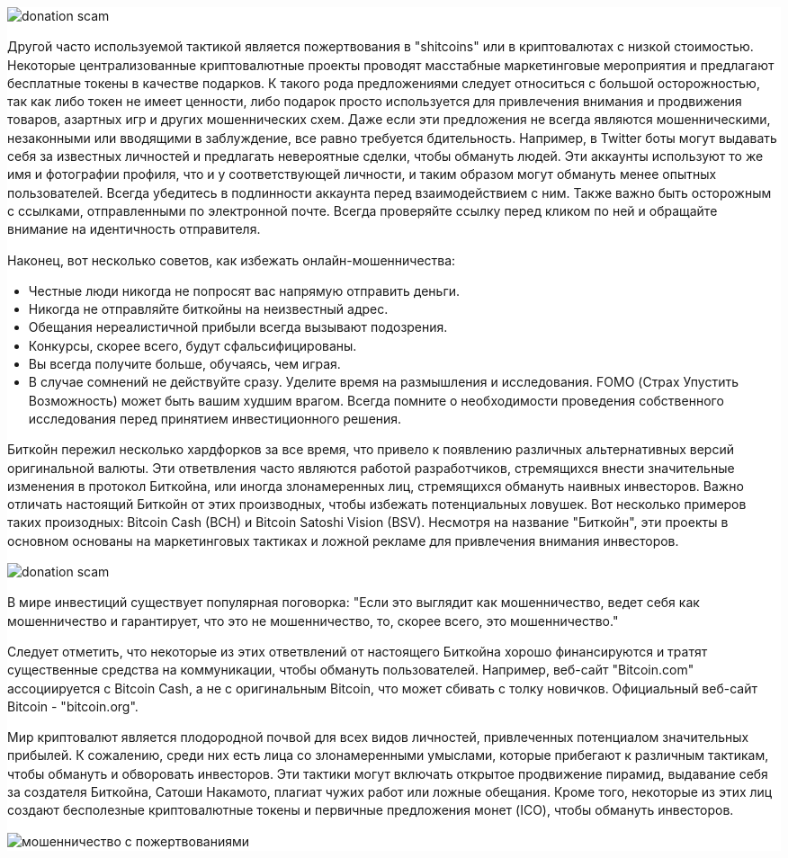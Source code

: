 ![donation scam](assets/prerequis/9.webp)

Другой часто используемой тактикой является пожертвования в "shitcoins" или в криптовалютах с низкой стоимостью. Некоторые централизованные криптовалютные проекты проводят масстабные маркетинговые мероприятия и предлагают бесплатные токены в качестве подарков. К такого рода предложениями следует относиться с большой осторожностью, так как либо токен не имеет ценности, либо подарок просто используется для привлечения внимания и продвижения товаров, азартных игр и других мошеннических схем. Даже если эти предложения не всегда являются мошенническими, незаконными или вводящими в заблуждение, все равно требуется бдительность.
Например, в Twitter боты могут выдавать себя за известных личностей и предлагать невероятные сделки, чтобы обмануть людей. Эти аккаунты используют то же имя и фотографии профиля, что и у соответствующей личности, и таким образом могут обмануть менее опытных пользователей. Всегда убедитесь в подлинности аккаунта перед взаимодействием с ним.
Также важно быть осторожным с ссылками, отправленными по электронной почте. Всегда проверяйте ссылку перед кликом по ней и обращайте внимание на идентичность отправителя.

Наконец, вот несколько советов, как избежать онлайн-мошенничества:

- Честные люди никогда не попросят вас напрямую отправить деньги.
- Никогда не отправляйте биткойны на неизвестный адрес.
- Обещания нереалистичной прибыли всегда вызывают подозрения.
- Конкурсы, скорее всего, будут сфальсифицированы.
- Вы всегда получите больше, обучаясь, чем играя.
- В случае сомнений не действуйте сразу. Уделите время на размышления и исследования. FOMO (Страх Упустить Возможность) может быть вашим худшим врагом.
  Всегда помните о необходимости проведения собственного исследования перед принятием инвестиционного решения.

Биткойн пережил несколько хардфорков за все время, что привело к появлению различных альтернативных версий оригинальной валюты. Эти ответвления часто являются работой разработчиков, стремящихся внести значительные изменения в протокол Биткойна, или иногда злонамеренных лиц, стремящихся обмануть наивных инвесторов. Важно отличать настоящий Биткойн от этих производных, чтобы избежать  потенциальных ловушек. Вот несколько примеров таких произодных: Bitcoin Cash (BCH) и Bitcoin Satoshi Vision (BSV). Несмотря на название "Биткойн", эти проекты в основном основаны на маркетинговых тактиках и ложной рекламе для привлечения внимания инвесторов.

![donation scam](assets/prerequis/10.webp)

В мире инвестиций существует популярная поговорка: "Если это выглядит как мошенничество, ведет себя как мошенничество и гарантирует, что это не мошенничество, то, скорее всего, это мошенничество."

Следует отметить, что некоторые из этих ответвлений от настоящего Биткойна хорошо финансируются и тратят существенные средства на коммуникации, чтобы обмануть пользователей. Например, веб-сайт "Bitcoin.com" ассоциируется с Bitcoin Cash, а не с оригинальным Bitcoin, что может сбивать с толку новичков. Официальный веб-сайт Bitcoin - "bitcoin.org".

Мир криптовалют является плодородной почвой для всех видов личностей, привлеченных потенциалом значительных прибылей. К сожалению, среди них есть лица со злонамеренными умыслами, которые прибегают к различным тактикам, чтобы обмануть и обворовать инвесторов.
Эти тактики могут включать открытое продвижение пирамид, выдавание себя за создателя Биткойна, Сатоши Накамото, плагиат чужих работ или ложные обещания. Кроме того, некоторые из этих лиц создают бесполезные криптовалютные токены и первичные предложения монет (ICO), чтобы обмануть инвесторов.

![мошенничество с пожертвованиями](assets/prerequis/11.webp)
